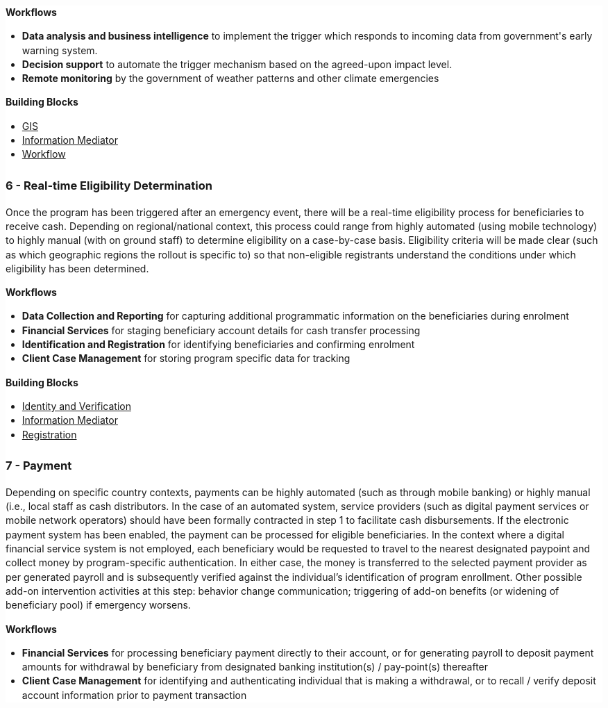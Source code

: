 &#x20;**Workflows**

* **Data analysis and business intelligence** to implement the trigger which responds to incoming data from government's early warning system.
* **Decision support** to automate the trigger mechanism based on the agreed-upon impact level.
* **Remote monitoring** by the government of weather patterns and other climate emergencies

**Building Blocks**

* [GIS](http://127.0.0.1:5000/o/pxmRWOPoaU8fUAbbcrus/c/Z9tuRxtxAgEaZ9v9oHvl)
* [Information Mediator](http://127.0.0.1:5000/o/pxmRWOPoaU8fUAbbcrus/c/qgqbtL2D985Y6M8wG1ds)
* [Workflow ](http://127.0.0.1:5000/o/pxmRWOPoaU8fUAbbcrus/c/gHnBHs9nQwhEP9Cf2In0)

### 6 - Real-time Eligibility Determination &#x20;

Once the program has been triggered after an emergency event, there will be a real-time eligibility process for beneficiaries to receive cash. Depending on regional/national context, this process could range from highly automated (using mobile technology) to highly manual (with on ground staff) to determine eligibility on a case-by-case basis. Eligibility criteria will be made clear (such as which geographic regions the rollout is specific to) so that non-eligible registrants understand the conditions under which eligibility has been determined.&#x20;

**Workflows**

* **Data Collection and Reporting** for capturing additional programmatic information on the beneficiaries during enrolment
* **Financial Services** for staging beneficiary account details for cash transfer processing
* **Identification and Registration** for identifying beneficiaries and confirming enrolment
* **Client Case Management** for storing program specific data for tracking

**Building Blocks**

* [Identity and Verification](https://govstack.gitbook.io/bb-identity/)
* [Information Mediator](https://govstack.gitbook.io/bb-information-mediation)
* [Registration](https://govstack.gitbook.io/bb-registration/)

### 7 - Payment

Depending on specific country contexts, payments can be highly automated (such as through mobile banking) or highly manual (i.e., local staff as cash distributors. In the case of an automated system, service providers (such as digital payment services or mobile network operators) should have been formally contracted in step 1 to facilitate cash disbursements. If the electronic payment system has been enabled, the payment can be processed for eligible beneficiaries. In the context where a digital financial service system is not employed, each beneficiary would be requested to travel to the nearest designated paypoint and collect money by program-specific authentication. In either case, the money is transferred to the selected payment provider as per generated payroll and is subsequently verified against the individual’s identification of program enrollment. Other possible add-on intervention activities at this step: behavior change communication; triggering of add-on benefits (or widening of beneficiary pool) if emergency worsens.&#x20;

&#x20;**Workflows**

* **Financial Services** for processing beneficiary payment directly to their account, or for generating payroll to deposit payment amounts for withdrawal by beneficiary from designated banking institution(s) / pay-point(s) thereafter
* **Client Case Management** for identifying and authenticating individual that is making a withdrawal, or to recall / verify deposit account information prior to payment transaction
